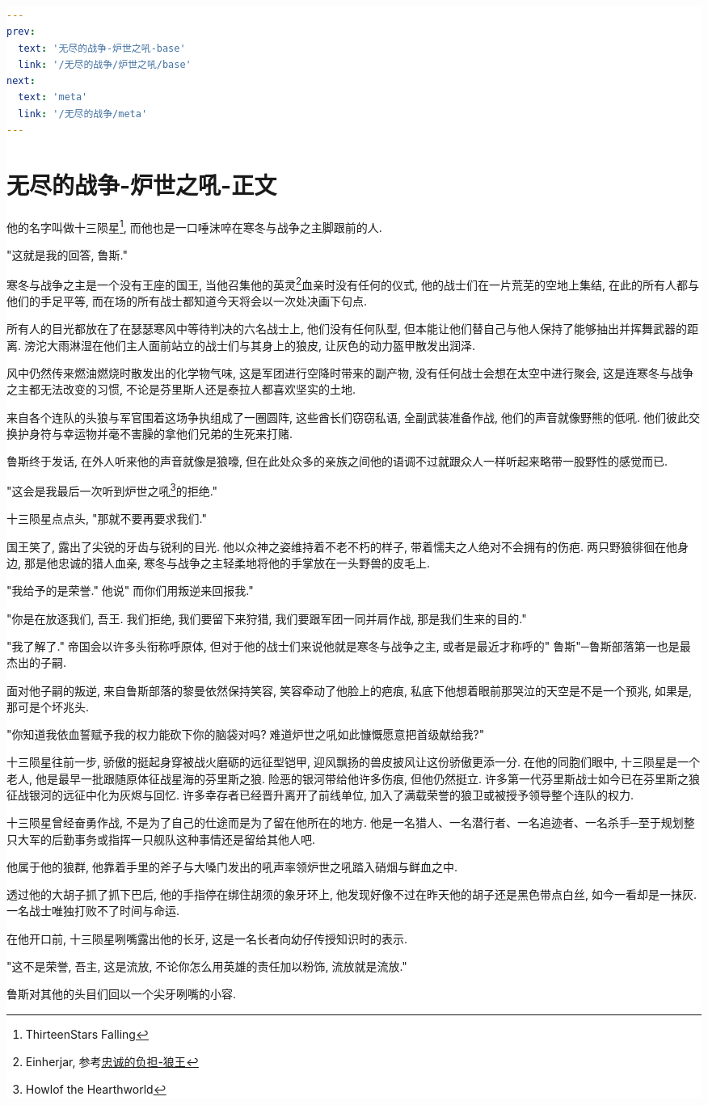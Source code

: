 ```yaml
---
prev:
  text: '无尽的战争-炉世之吼-base'
  link: '/无尽的战争/炉世之吼/base'
next:
  text: 'meta'
  link: '/无尽的战争/meta'
---
```


# 无尽的战争-炉世之吼-正文

他的名字叫做十三陨星[^无尽的战争-炉世之吼-1], 而他也是一口唾沫啐在寒冬与战争之主脚跟前的人.

"这就是我的回答, 鲁斯."

寒冬与战争之主是一个没有王座的国王, 当他召集他的英灵[^无尽的战争-炉世之吼-2]血亲时没有任何的仪式, 他的战士们在一片荒芜的空地上集结, 在此的所有人都与他们的手足平等, 而在场的所有战士都知道今天将会以一次处决画下句点.

所有人的目光都放在了在瑟瑟寒风中等待判决的六名战士上, 他们没有任何队型, 但本能让他们替自己与他人保持了能够抽出并挥舞武器的距离. 滂沱大雨淋湿在他们主人面前站立的战士们与其身上的狼皮, 让灰色的动力盔甲散发出润泽.

风中仍然传来燃油燃烧时散发出的化学物气味, 这是军团进行空降时带来的副产物, 没有任何战士会想在太空中进行聚会, 这是连寒冬与战争之主都无法改变的习惯, 不论是芬里斯人还是泰拉人都喜欢坚实的土地.

来自各个连队的头狼与军官围着这场争执组成了一圈圆阵, 这些酋长们窃窃私语, 全副武装准备作战, 他们的声音就像野熊的低吼. 他们彼此交换护身符与幸运物并毫不害臊的拿他们兄弟的生死来打赌.

鲁斯终于发话, 在外人听来他的声音就像是狼嚎, 但在此处众多的亲族之间他的语调不过就跟众人一样听起来略带一股野性的感觉而已.

"这会是我最后一次听到炉世之吼[^无尽的战争-炉世之吼-3]的拒绝."

十三陨星点点头, "那就不要再要求我们."

国王笑了, 露出了尖锐的牙齿与锐利的目光. 他以众神之姿维持着不老不朽的样子, 带着懦夫之人绝对不会拥有的伤疤. 两只野狼徘徊在他身边, 那是他忠诚的猎人血亲, 寒冬与战争之主轻柔地将他的手掌放在一头野兽的皮毛上.

"我给予的是荣誉." 他说" 而你们用叛逆来回报我."

"你是在放逐我们, 吾王. 我们拒绝, 我们要留下来狩猎, 我们要跟军团一同并肩作战, 那是我们生来的目的."

"我了解了." 帝国会以许多头衔称呼原体, 但对于他的战士们来说他就是寒冬与战争之主, 或者是最近才称呼的" 鲁斯"─鲁斯部落第一也是最杰出的子嗣.

面对他子嗣的叛逆, 来自鲁斯部落的黎曼依然保持笑容, 笑容牵动了他脸上的疤痕, 私底下他想着眼前那哭泣的天空是不是一个预兆, 如果是, 那可是个坏兆头.

"你知道我依血誓赋予我的权力能砍下你的脑袋对吗? 难道炉世之吼如此慷慨愿意把首级献给我?"

十三陨星往前一步, 骄傲的挺起身穿被战火磨砺的远征型铠甲, 迎风飘扬的兽皮披风让这份骄傲更添一分. 在他的同胞们眼中, 十三陨星是一个老人, 他是最早一批跟随原体征战星海的芬里斯之狼. 险恶的银河带给他许多伤痕, 但他仍然挺立. 许多第一代芬里斯战士如今已在芬里斯之狼征战银河的远征中化为灰烬与回忆. 许多幸存者已经晋升离开了前线单位, 加入了满载荣誉的狼卫或被授予领导整个连队的权力.

十三陨星曾经奋勇作战, 不是为了自己的仕途而是为了留在他所在的地方. 他是一名猎人、一名潜行者、一名追迹者、一名杀手─至于规划整只大军的后勤事务或指挥一只舰队这种事情还是留给其他人吧.

他属于他的狼群, 他靠着手里的斧子与大嗓门发出的吼声率领炉世之吼踏入硝烟与鲜血之中.

透过他的大胡子抓了抓下巴后, 他的手指停在绑住胡须的象牙环上, 他发现好像不过在昨天他的胡子还是黑色带点白丝, 如今一看却是一抹灰. 一名战士唯独打败不了时间与命运.

在他开口前, 十三陨星咧嘴露出他的长牙, 这是一名长者向幼仔传授知识时的表示.

"这不是荣誉, 吾主, 这是流放, 不论你怎么用英雄的责任加以粉饰, 流放就是流放."

鲁斯对其他的头目们回以一个尖牙咧嘴的小容.


[^无尽的战争-炉世之吼-1]: ThirteenStars Falling
[^无尽的战争-炉世之吼-2]: Einherjar, 参考[忠诚的负担-狼王](/忠诚的负担/狼王/base)
[^无尽的战争-炉世之吼-3]: Howlof the Hearthworld
[^无尽的战争-炉世之吼-4]: Shadowof the Low Moon
[^无尽的战争-炉世之吼-5]: Night's Voice
[^无尽的战争-炉世之吼-6]: Cry of the Grieving Dragon
[^无尽的战争-炉世之吼-7]: Echo of ThreeHeroes
[^无尽的战争-炉世之吼-8]: Kin to the Night
[^无尽的战争-炉世之吼-9]: Storm'sSon
[^无尽的战争-炉世之吼-10]: Iron Song
[^无尽的战争-炉世之吼-11]: No Foes Remain
[^无尽的战争-炉世之吼-12]: Fights theFinal Winter